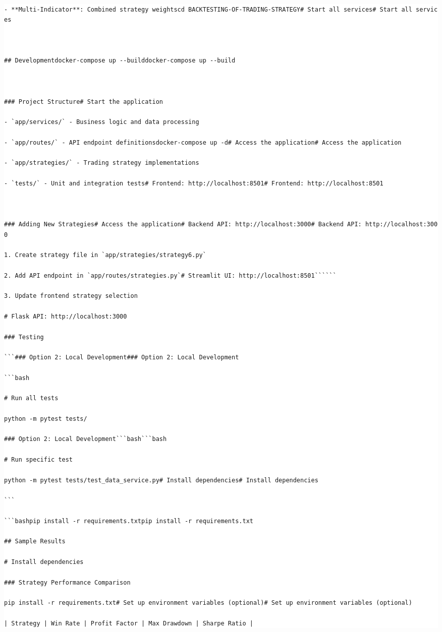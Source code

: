 `````````
- **Multi-Indicator**: Combined strategy weightscd BACKTESTING-OF-TRADING-STRATEGY# Start all services# Start all services



## Developmentdocker-compose up --builddocker-compose up --build



### Project Structure# Start the application

- `app/services/` - Business logic and data processing

- `app/routes/` - API endpoint definitionsdocker-compose up -d# Access the application# Access the application

- `app/strategies/` - Trading strategy implementations

- `tests/` - Unit and integration tests# Frontend: http://localhost:8501# Frontend: http://localhost:8501



### Adding New Strategies# Access the application# Backend API: http://localhost:3000# Backend API: http://localhost:3000

1. Create strategy file in `app/strategies/strategy6.py`

2. Add API endpoint in `app/routes/strategies.py`# Streamlit UI: http://localhost:8501``````

3. Update frontend strategy selection

# Flask API: http://localhost:3000

### Testing

```### Option 2: Local Development### Option 2: Local Development

```bash

# Run all tests

python -m pytest tests/

### Option 2: Local Development```bash```bash

# Run specific test

python -m pytest tests/test_data_service.py# Install dependencies# Install dependencies

```

```bashpip install -r requirements.txtpip install -r requirements.txt

## Sample Results

# Install dependencies

### Strategy Performance Comparison

pip install -r requirements.txt# Set up environment variables (optional)# Set up environment variables (optional)

| Strategy | Win Rate | Profit Factor | Max Drawdown | Sharpe Ratio |
`````````